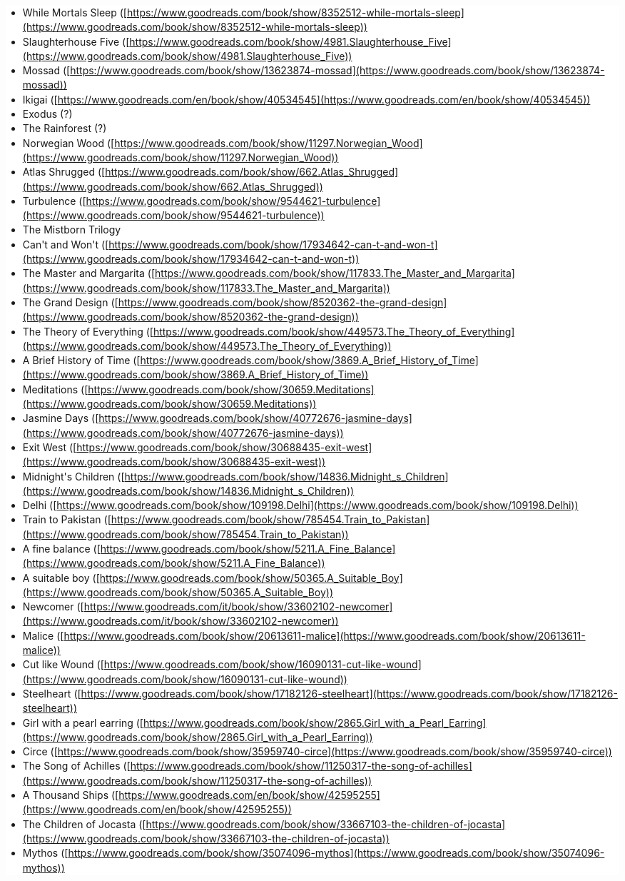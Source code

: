 - While Mortals Sleep ([https://www.goodreads.com/book/show/8352512-while-mortals-sleep](https://www.goodreads.com/book/show/8352512-while-mortals-sleep))
- Slaughterhouse Five ([https://www.goodreads.com/book/show/4981.Slaughterhouse_Five](https://www.goodreads.com/book/show/4981.Slaughterhouse_Five))
- Mossad ([https://www.goodreads.com/book/show/13623874-mossad](https://www.goodreads.com/book/show/13623874-mossad))
- Ikigai ([https://www.goodreads.com/en/book/show/40534545](https://www.goodreads.com/en/book/show/40534545))
- Exodus (?)
- The Rainforest (?)
- Norwegian Wood ([https://www.goodreads.com/book/show/11297.Norwegian_Wood](https://www.goodreads.com/book/show/11297.Norwegian_Wood))
- Atlas Shrugged ([https://www.goodreads.com/book/show/662.Atlas_Shrugged](https://www.goodreads.com/book/show/662.Atlas_Shrugged))
- Turbulence ([https://www.goodreads.com/book/show/9544621-turbulence](https://www.goodreads.com/book/show/9544621-turbulence))
- The Mistborn Trilogy
- Can't and Won't ([https://www.goodreads.com/book/show/17934642-can-t-and-won-t](https://www.goodreads.com/book/show/17934642-can-t-and-won-t))
- The Master and Margarita ([https://www.goodreads.com/book/show/117833.The_Master_and_Margarita](https://www.goodreads.com/book/show/117833.The_Master_and_Margarita))
- The Grand Design ([https://www.goodreads.com/book/show/8520362-the-grand-design](https://www.goodreads.com/book/show/8520362-the-grand-design))
- The Theory of Everything ([https://www.goodreads.com/book/show/449573.The_Theory_of_Everything](https://www.goodreads.com/book/show/449573.The_Theory_of_Everything))
- A Brief History of Time ([https://www.goodreads.com/book/show/3869.A_Brief_History_of_Time](https://www.goodreads.com/book/show/3869.A_Brief_History_of_Time))
- Meditations ([https://www.goodreads.com/book/show/30659.Meditations](https://www.goodreads.com/book/show/30659.Meditations))
- Jasmine Days ([https://www.goodreads.com/book/show/40772676-jasmine-days](https://www.goodreads.com/book/show/40772676-jasmine-days))
- Exit West ([https://www.goodreads.com/book/show/30688435-exit-west](https://www.goodreads.com/book/show/30688435-exit-west))
- Midnight's Children ([https://www.goodreads.com/book/show/14836.Midnight_s_Children](https://www.goodreads.com/book/show/14836.Midnight_s_Children))
- Delhi ([https://www.goodreads.com/book/show/109198.Delhi](https://www.goodreads.com/book/show/109198.Delhi))
- Train to Pakistan ([https://www.goodreads.com/book/show/785454.Train_to_Pakistan](https://www.goodreads.com/book/show/785454.Train_to_Pakistan))
- A fine balance ([https://www.goodreads.com/book/show/5211.A_Fine_Balance](https://www.goodreads.com/book/show/5211.A_Fine_Balance))
- A suitable boy ([https://www.goodreads.com/book/show/50365.A_Suitable_Boy](https://www.goodreads.com/book/show/50365.A_Suitable_Boy))
- Newcomer ([https://www.goodreads.com/it/book/show/33602102-newcomer](https://www.goodreads.com/it/book/show/33602102-newcomer))
- Malice ([https://www.goodreads.com/book/show/20613611-malice](https://www.goodreads.com/book/show/20613611-malice))
- Cut like Wound ([https://www.goodreads.com/book/show/16090131-cut-like-wound](https://www.goodreads.com/book/show/16090131-cut-like-wound))
- Steelheart ([https://www.goodreads.com/book/show/17182126-steelheart](https://www.goodreads.com/book/show/17182126-steelheart))
- Girl with a pearl earring ([https://www.goodreads.com/book/show/2865.Girl_with_a_Pearl_Earring](https://www.goodreads.com/book/show/2865.Girl_with_a_Pearl_Earring))
- Circe ([https://www.goodreads.com/book/show/35959740-circe](https://www.goodreads.com/book/show/35959740-circe))
- The Song of Achilles ([https://www.goodreads.com/book/show/11250317-the-song-of-achilles](https://www.goodreads.com/book/show/11250317-the-song-of-achilles))
- A Thousand Ships ([https://www.goodreads.com/en/book/show/42595255](https://www.goodreads.com/en/book/show/42595255))
- The Children of Jocasta ([https://www.goodreads.com/book/show/33667103-the-children-of-jocasta](https://www.goodreads.com/book/show/33667103-the-children-of-jocasta))
- Mythos ([https://www.goodreads.com/book/show/35074096-mythos](https://www.goodreads.com/book/show/35074096-mythos))